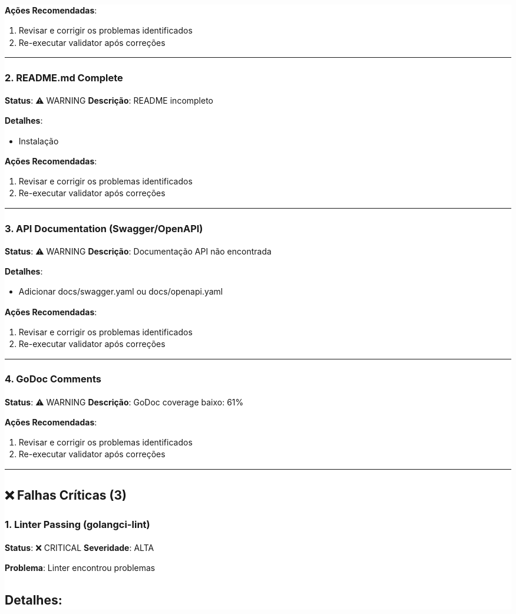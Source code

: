 
**Ações Recomendadas**:
1. Revisar e corrigir os problemas identificados
2. Re-executar validator após correções

---

### 2. README.md Complete
**Status**: ⚠️ WARNING
**Descrição**: README incompleto

**Detalhes**:
- Instalação

**Ações Recomendadas**:
1. Revisar e corrigir os problemas identificados
2. Re-executar validator após correções

---

### 3. API Documentation (Swagger/OpenAPI)
**Status**: ⚠️ WARNING
**Descrição**: Documentação API não encontrada

**Detalhes**:
- Adicionar docs/swagger.yaml ou docs/openapi.yaml

**Ações Recomendadas**:
1. Revisar e corrigir os problemas identificados
2. Re-executar validator após correções

---

### 4. GoDoc Comments
**Status**: ⚠️ WARNING
**Descrição**: GoDoc coverage baixo: 61%

**Ações Recomendadas**:
1. Revisar e corrigir os problemas identificados
2. Re-executar validator após correções

---

## ❌ Falhas Críticas (3)

### 1. Linter Passing (golangci-lint)
**Status**: ❌ CRITICAL
**Severidade**: ALTA

**Problema**: Linter encontrou problemas

**Detalhes**:
- 
